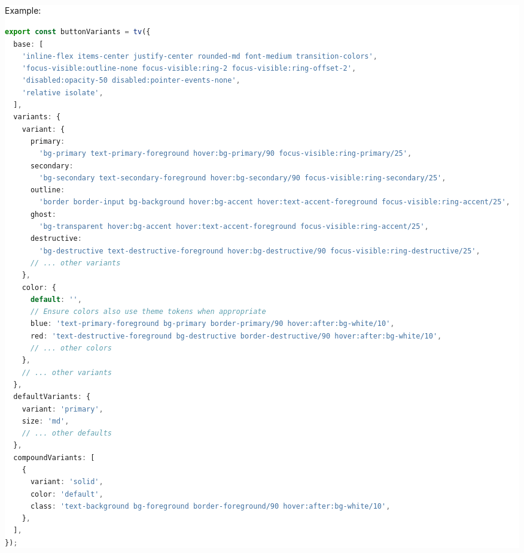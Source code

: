 Example:

```ts
export const buttonVariants = tv({
  base: [
    'inline-flex items-center justify-center rounded-md font-medium transition-colors',
    'focus-visible:outline-none focus-visible:ring-2 focus-visible:ring-offset-2',
    'disabled:opacity-50 disabled:pointer-events-none',
    'relative isolate',
  ],
  variants: {
    variant: {
      primary:
        'bg-primary text-primary-foreground hover:bg-primary/90 focus-visible:ring-primary/25',
      secondary:
        'bg-secondary text-secondary-foreground hover:bg-secondary/90 focus-visible:ring-secondary/25',
      outline:
        'border border-input bg-background hover:bg-accent hover:text-accent-foreground focus-visible:ring-accent/25',
      ghost:
        'bg-transparent hover:bg-accent hover:text-accent-foreground focus-visible:ring-accent/25',
      destructive:
        'bg-destructive text-destructive-foreground hover:bg-destructive/90 focus-visible:ring-destructive/25',
      // ... other variants
    },
    color: {
      default: '',
      // Ensure colors also use theme tokens when appropriate
      blue: 'text-primary-foreground bg-primary border-primary/90 hover:after:bg-white/10',
      red: 'text-destructive-foreground bg-destructive border-destructive/90 hover:after:bg-white/10',
      // ... other colors
    },
    // ... other variants
  },
  defaultVariants: {
    variant: 'primary',
    size: 'md',
    // ... other defaults
  },
  compoundVariants: [
    {
      variant: 'solid',
      color: 'default',
      class: 'text-background bg-foreground border-foreground/90 hover:after:bg-white/10',
    },
  ],
});
```
